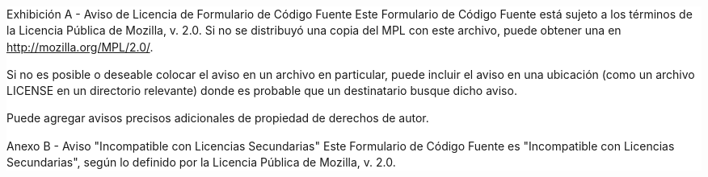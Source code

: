 Exhibición A - Aviso de Licencia de Formulario de Código Fuente
Este Formulario de Código Fuente está sujeto a los términos de la Licencia Pública de Mozilla, v. 2.0. Si no se distribuyó una copia del MPL con este archivo, puede obtener una en http://mozilla.org/MPL/2.0/.

Si no es posible o deseable colocar el aviso en un archivo en particular, puede incluir el aviso en una ubicación (como un archivo LICENSE en un directorio relevante) donde es probable que un destinatario busque dicho aviso.

Puede agregar avisos precisos adicionales de propiedad de derechos de autor.

Anexo B - Aviso "Incompatible con Licencias Secundarias"
Este Formulario de Código Fuente es "Incompatible con Licencias Secundarias", según lo definido por la Licencia Pública de Mozilla, v. 2.0.